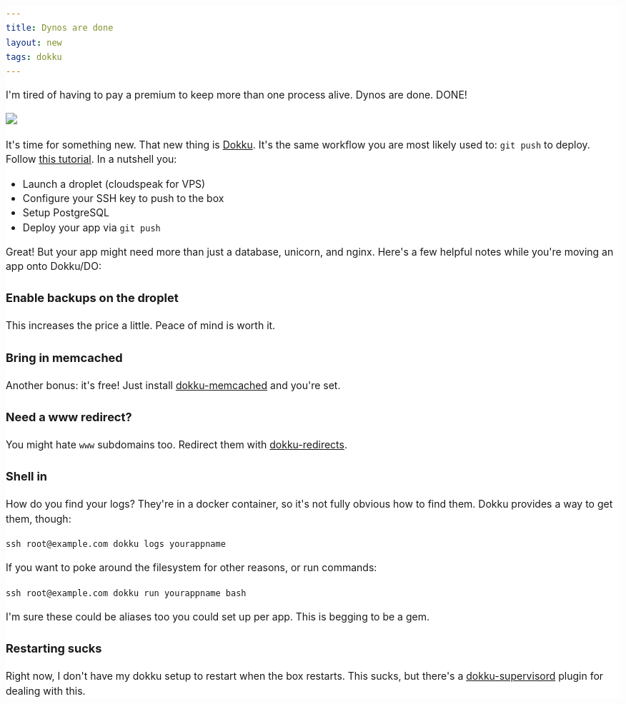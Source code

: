 ```yaml
---
title: Dynos are done
layout: new
tags: dokku
---
```


I'm tired of having to pay a premium to keep more than one process alive. Dynos are done. DONE!

<img class="center" src="/images/done.gif" width="100%" />

It's time for something new. That new thing is [Dokku](http://progrium.com/blog/2013/06/19/dokku-the-smallest-paas-implementation-youve-ever-seen/). It's the same workflow you are most likely used to: `git push` to deploy. Follow [this tutorial](https://www.digitalocean.com/community/tutorials/how-to-use-the-dokku-one-click-digitalocean-image-to-run-a-ruby-on-rails-app). In a nutshell you:

* Launch a droplet (cloudspeak for VPS)
* Configure your SSH key to push to the box
* Setup PostgreSQL
* Deploy your app via `git push`

Great! But your app might need more than just a database, unicorn, and nginx. Here's a few helpful notes while you're moving an app onto Dokku/DO: 

### Enable backups on the droplet

This increases the price a little. Peace of mind is worth it.

### Bring in memcached

Another bonus: it's free! Just install [dokku-memcached](https://github.com/jezdez/dokku-memcached-plugin) and you're set.

### Need a www redirect?

You might hate `www` subdomains too. Redirect them with [dokku-redirects](https://github.com/Mordred/dokku-redirects-plugin).

### Shell in

How do you find your logs? They're in a docker container, so it's not fully obvious how to find them. Dokku provides a way to get them, though:

`ssh root@example.com dokku logs yourappname`

If you want to poke around the filesystem for other reasons, or run commands:

`ssh root@example.com dokku run yourappname bash`

I'm sure these could be aliases too you could set up per app. This is begging to be a gem.

### Restarting sucks

Right now, I don't have my dokku setup to restart when the box restarts. This sucks, but there's a [dokku-supervisord](https://github.com/statianzo/dokku-supervisord) plugin for dealing with this.
